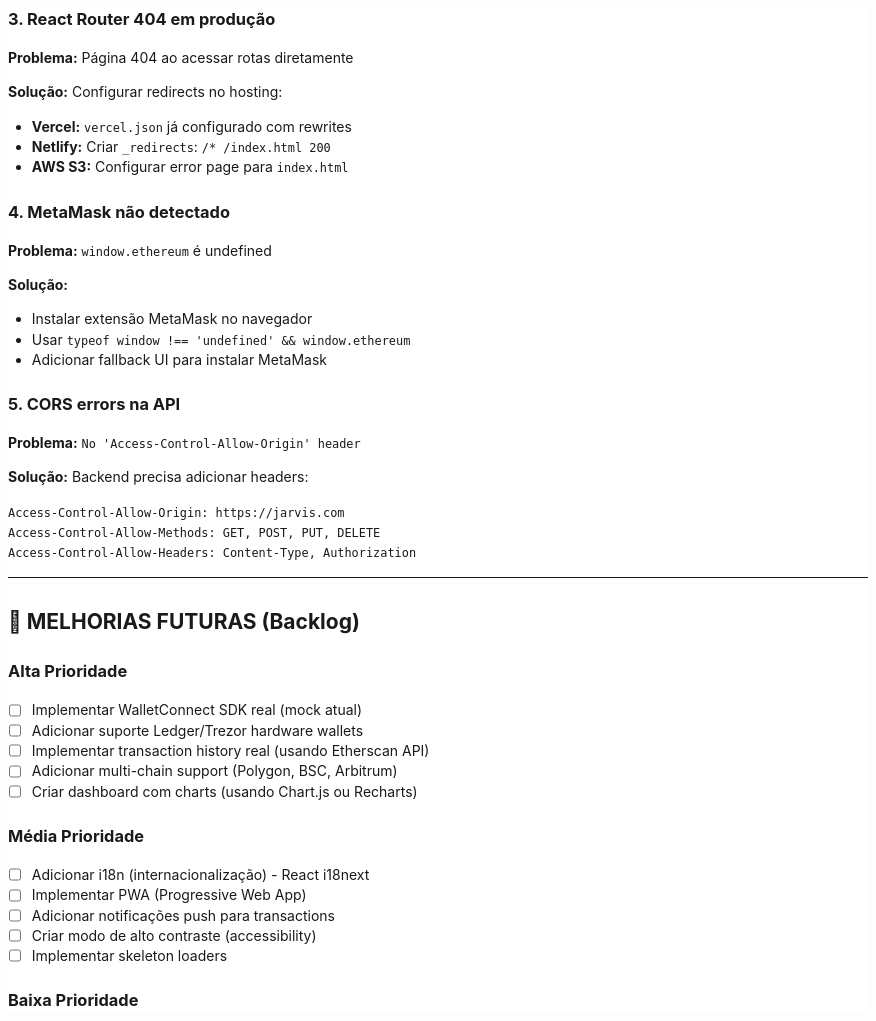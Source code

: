 ### **3. React Router 404 em produção**

**Problema:** Página 404 ao acessar rotas diretamente

**Solução:** Configurar redirects no hosting:

- **Vercel:** `vercel.json` já configurado com rewrites
- **Netlify:** Criar `_redirects`: `/* /index.html 200`
- **AWS S3:** Configurar error page para `index.html`

### **4. MetaMask não detectado**

**Problema:** `window.ethereum` é undefined

**Solução:**

- Instalar extensão MetaMask no navegador
- Usar `typeof window !== 'undefined' && window.ethereum`
- Adicionar fallback UI para instalar MetaMask

### **5. CORS errors na API**

**Problema:** `No 'Access-Control-Allow-Origin' header`

**Solução:** Backend precisa adicionar headers:

```
Access-Control-Allow-Origin: https://jarvis.com
Access-Control-Allow-Methods: GET, POST, PUT, DELETE
Access-Control-Allow-Headers: Content-Type, Authorization
```

---

## 🎯 MELHORIAS FUTURAS (Backlog)

### **Alta Prioridade**

- [ ] Implementar WalletConnect SDK real (mock atual)
- [ ] Adicionar suporte Ledger/Trezor hardware wallets
- [ ] Implementar transaction history real (usando Etherscan API)
- [ ] Adicionar multi-chain support (Polygon, BSC, Arbitrum)
- [ ] Criar dashboard com charts (usando Chart.js ou Recharts)

### **Média Prioridade**

- [ ] Adicionar i18n (internacionalização) - React i18next
- [ ] Implementar PWA (Progressive Web App)
- [ ] Adicionar notificações push para transactions
- [ ] Criar modo de alto contraste (accessibility)
- [ ] Implementar skeleton loaders

### **Baixa Prioridade**

